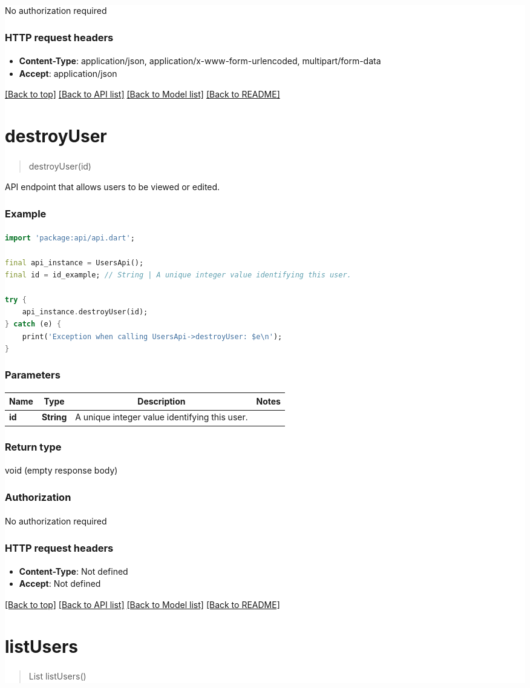 No authorization required

### HTTP request headers

 - **Content-Type**: application/json, application/x-www-form-urlencoded, multipart/form-data
 - **Accept**: application/json

[[Back to top]](#) [[Back to API list]](../README.md#documentation-for-api-endpoints) [[Back to Model list]](../README.md#documentation-for-models) [[Back to README]](../README.md)

# **destroyUser**
> destroyUser(id)



API endpoint that allows users to be viewed or edited.

### Example
```dart
import 'package:api/api.dart';

final api_instance = UsersApi();
final id = id_example; // String | A unique integer value identifying this user.

try {
    api_instance.destroyUser(id);
} catch (e) {
    print('Exception when calling UsersApi->destroyUser: $e\n');
}
```

### Parameters

Name | Type | Description  | Notes
------------- | ------------- | ------------- | -------------
 **id** | **String**| A unique integer value identifying this user. | 

### Return type

void (empty response body)

### Authorization

No authorization required

### HTTP request headers

 - **Content-Type**: Not defined
 - **Accept**: Not defined

[[Back to top]](#) [[Back to API list]](../README.md#documentation-for-api-endpoints) [[Back to Model list]](../README.md#documentation-for-models) [[Back to README]](../README.md)

# **listUsers**
> List<User> listUsers()
